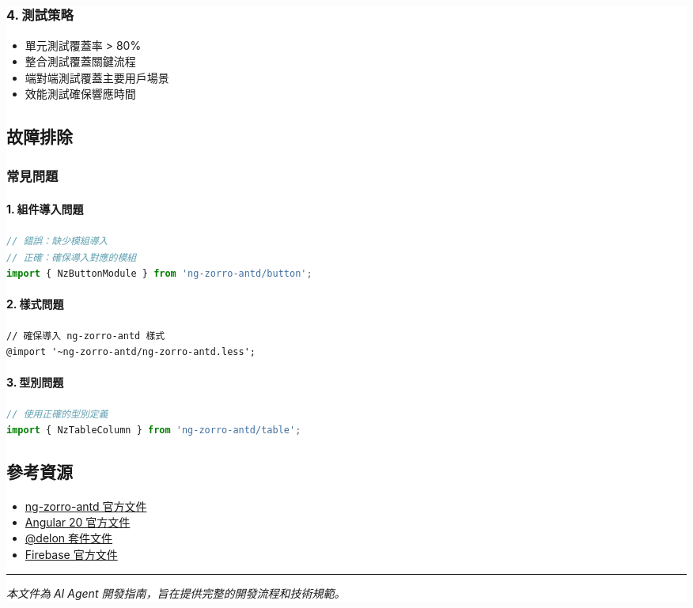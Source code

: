 ### 4. 測試策略
- 單元測試覆蓋率 > 80%
- 整合測試覆蓋關鍵流程
- 端對端測試覆蓋主要用戶場景
- 效能測試確保響應時間

## 故障排除

### 常見問題

#### 1. 組件導入問題
```typescript
// 錯誤：缺少模組導入
// 正確：確保導入對應的模組
import { NzButtonModule } from 'ng-zorro-antd/button';
```

#### 2. 樣式問題
```less
// 確保導入 ng-zorro-antd 樣式
@import '~ng-zorro-antd/ng-zorro-antd.less';
```

#### 3. 型別問題
```typescript
// 使用正確的型別定義
import { NzTableColumn } from 'ng-zorro-antd/table';
```

## 參考資源

- [ng-zorro-antd 官方文件](https://ng.ant.design/)
- [Angular 20 官方文件](https://v20.angular.dev/)
- [@delon 套件文件](https://github.com/ng-alain/delon)
- [Firebase 官方文件](https://firebase.google.com/docs)

---

*本文件為 AI Agent 開發指南，旨在提供完整的開發流程和技術規範。*